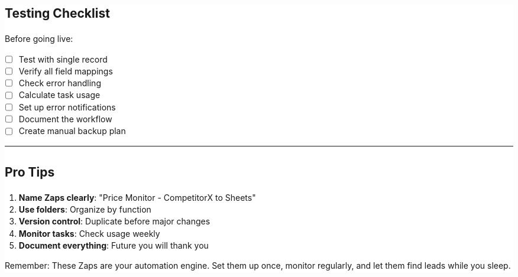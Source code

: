 ## Testing Checklist

Before going live:
- [ ] Test with single record
- [ ] Verify all field mappings
- [ ] Check error handling
- [ ] Calculate task usage
- [ ] Set up error notifications
- [ ] Document the workflow
- [ ] Create manual backup plan

---

## Pro Tips

1. **Name Zaps clearly**: "Price Monitor - CompetitorX to Sheets"
2. **Use folders**: Organize by function
3. **Version control**: Duplicate before major changes
4. **Monitor tasks**: Check usage weekly
5. **Document everything**: Future you will thank you

Remember: These Zaps are your automation engine. Set them up once, monitor regularly, and let them find leads while you sleep.